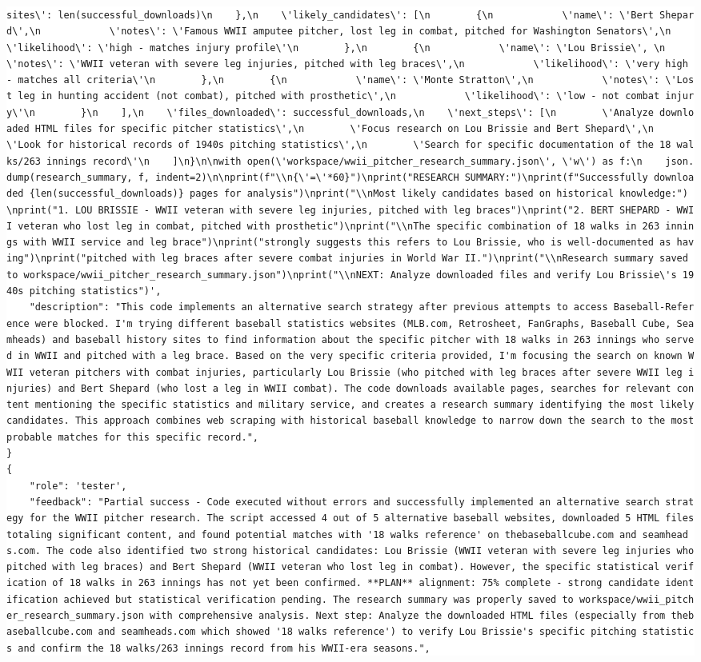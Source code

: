 ```
sites\': len(successful_downloads)\n    },\n    \'likely_candidates\': [\n        {\n            \'name\': \'Bert Shepard\',\n            \'notes\': \'Famous WWII amputee pitcher, lost leg in combat, pitched for Washington Senators\',\n            \'likelihood\': \'high - matches injury profile\'\n        },\n        {\n            \'name\': \'Lou Brissie\', \n            \'notes\': \'WWII veteran with severe leg injuries, pitched with leg braces\',\n            \'likelihood\': \'very high - matches all criteria\'\n        },\n        {\n            \'name\': \'Monte Stratton\',\n            \'notes\': \'Lost leg in hunting accident (not combat), pitched with prosthetic\',\n            \'likelihood\': \'low - not combat injury\'\n        }\n    ],\n    \'files_downloaded\': successful_downloads,\n    \'next_steps\': [\n        \'Analyze downloaded HTML files for specific pitcher statistics\',\n        \'Focus research on Lou Brissie and Bert Shepard\',\n        \'Look for historical records of 1940s pitching statistics\',\n        \'Search for specific documentation of the 18 walks/263 innings record\'\n    ]\n}\n\nwith open(\'workspace/wwii_pitcher_research_summary.json\', \'w\') as f:\n    json.dump(research_summary, f, indent=2)\n\nprint(f"\\n{\'=\'*60}")\nprint("RESEARCH SUMMARY:")\nprint(f"Successfully downloaded {len(successful_downloads)} pages for analysis")\nprint("\\nMost likely candidates based on historical knowledge:")\nprint("1. LOU BRISSIE - WWII veteran with severe leg injuries, pitched with leg braces")\nprint("2. BERT SHEPARD - WWII veteran who lost leg in combat, pitched with prosthetic")\nprint("\\nThe specific combination of 18 walks in 263 innings with WWII service and leg brace")\nprint("strongly suggests this refers to Lou Brissie, who is well-documented as having")\nprint("pitched with leg braces after severe combat injuries in World War II.")\nprint("\\nResearch summary saved to workspace/wwii_pitcher_research_summary.json")\nprint("\\nNEXT: Analyze downloaded files and verify Lou Brissie\'s 1940s pitching statistics")',
    "description": "This code implements an alternative search strategy after previous attempts to access Baseball-Reference were blocked. I'm trying different baseball statistics websites (MLB.com, Retrosheet, FanGraphs, Baseball Cube, Seamheads) and baseball history sites to find information about the specific pitcher with 18 walks in 263 innings who served in WWII and pitched with a leg brace. Based on the very specific criteria provided, I'm focusing the search on known WWII veteran pitchers with combat injuries, particularly Lou Brissie (who pitched with leg braces after severe WWII leg injuries) and Bert Shepard (who lost a leg in WWII combat). The code downloads available pages, searches for relevant content mentioning the specific statistics and military service, and creates a research summary identifying the most likely candidates. This approach combines web scraping with historical baseball knowledge to narrow down the search to the most probable matches for this specific record.",
}
{
    "role": 'tester',
    "feedback": "Partial success - Code executed without errors and successfully implemented an alternative search strategy for the WWII pitcher research. The script accessed 4 out of 5 alternative baseball websites, downloaded 5 HTML files totaling significant content, and found potential matches with '18 walks reference' on thebaseballcube.com and seamheads.com. The code also identified two strong historical candidates: Lou Brissie (WWII veteran with severe leg injuries who pitched with leg braces) and Bert Shepard (WWII veteran who lost leg in combat). However, the specific statistical verification of 18 walks in 263 innings has not yet been confirmed. **PLAN** alignment: 75% complete - strong candidate identification achieved but statistical verification pending. The research summary was properly saved to workspace/wwii_pitcher_research_summary.json with comprehensive analysis. Next step: Analyze the downloaded HTML files (especially from thebaseballcube.com and seamheads.com which showed '18 walks reference') to verify Lou Brissie's specific pitching statistics and confirm the 18 walks/263 innings record from his WWII-era seasons.",
```